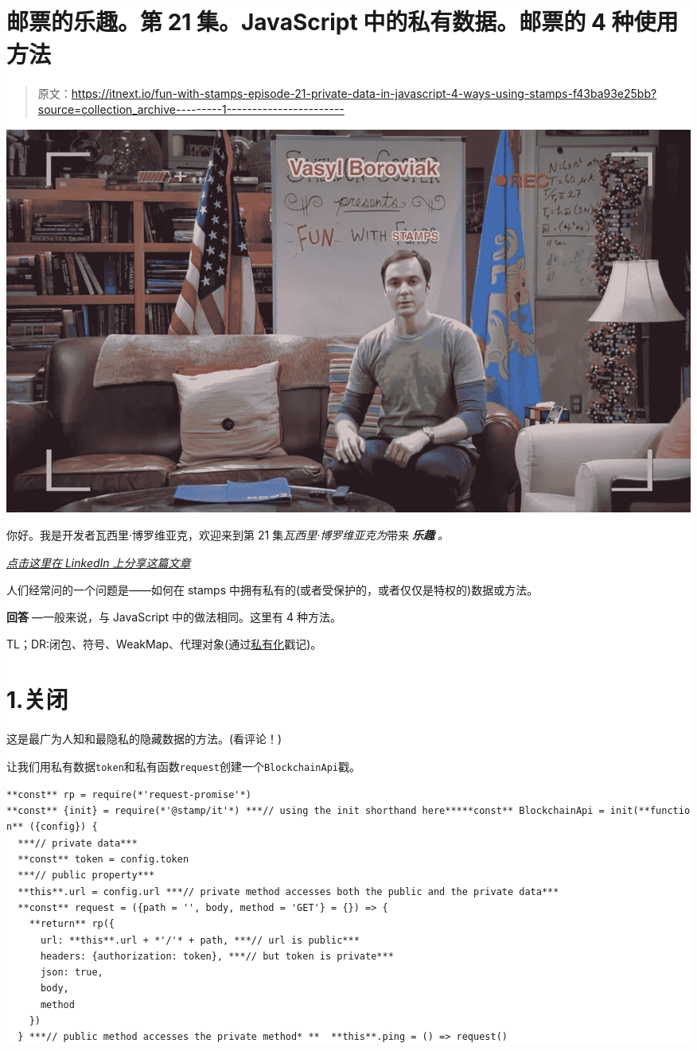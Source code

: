 # 邮票的乐趣。第 21 集。JavaScript 中的私有数据。邮票的 4 种使用方法

> 原文：<https://itnext.io/fun-with-stamps-episode-21-private-data-in-javascript-4-ways-using-stamps-f43ba93e25bb?source=collection_archive---------1----------------------->

![](img/aec00382b566f09fb04b34ef0377b9b3.png)

你好。我是开发者瓦西里·博罗维亚克，欢迎来到第 21 集*瓦西里·博罗维亚克为*带来 ***乐趣*** *。*

[*点击这里在 LinkedIn 上分享这篇文章*](https://www.linkedin.com/cws/share?url=https%3A%2F%2Fitnext.io%2Ffun-with-stamps-episode-21-private-data-in-javascript-4-ways-using-stamps-f43ba93e25bb)

人们经常问的一个问题是——如何在 stamps 中拥有私有的(或者受保护的，或者仅仅是特权的)数据或方法。

**回答** —一般来说，与 JavaScript 中的做法相同。这里有 4 种方法。

TL；DR:闭包、符号、WeakMap、代理对象(通过[私有化](https://www.npmjs.com/package/@stamp/privatize)戳记)。

# 1.关闭

这是最广为人知和最隐私的隐藏数据的方法。(看评论！)

让我们用私有数据`token`和私有函数`request`创建一个`BlockchainApi`戳。

```
**const** rp = require(*'request-promise'*)
**const** {init} = require(*'@stamp/it'*) ***// using the init shorthand here*****const** BlockchainApi = init(**function** ({config}) {
  ***// private data***
  **const** token = config.token
  ***// public property***
  **this**.url = config.url ***// private method accesses both the public and the private data***
  **const** request = ({path = '', body, method = 'GET'} = {}) => {
    **return** rp({
      url: **this**.url + *'/'* + path, ***// url is public***
      headers: {authorization: token}, ***// but token is private***
      json: true,
      body,
      method
    })
  } ***// public method accesses the private method* **  **this**.ping = () => request()
```
